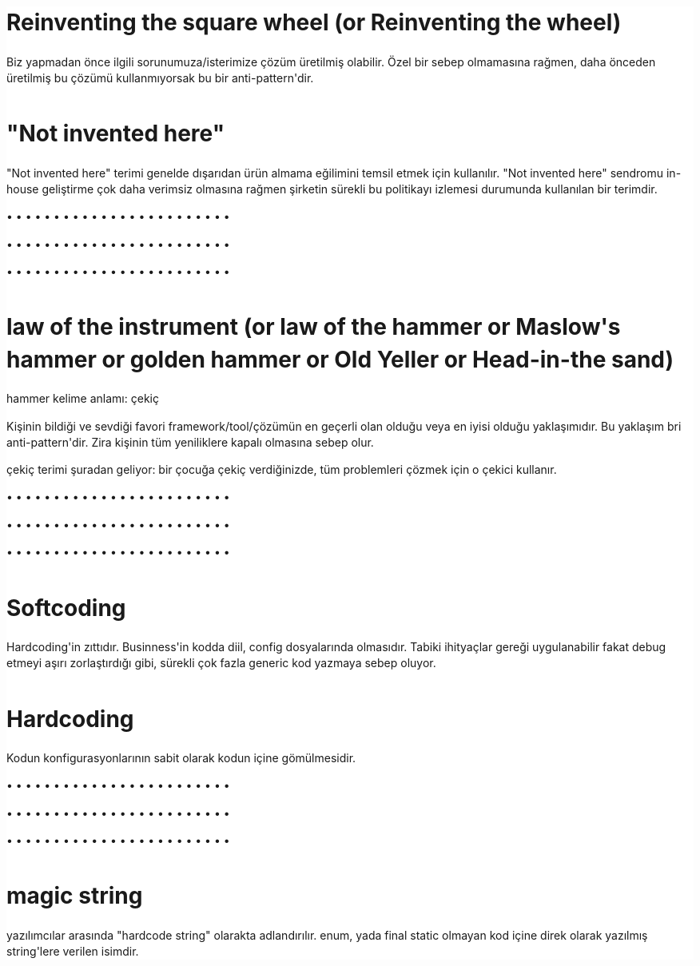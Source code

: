 # Reinventing the square wheel (or Reinventing the wheel)
Biz yapmadan önce ilgili sorunumuza/isterimize çözüm üretilmiş olabilir. Özel bir sebep olmamasına rağmen, daha önceden üretilmiş bu çözümü kullanmıyorsak bu bir anti-pattern'dir.

# "Not invented here"
"Not invented here" terimi genelde dışarıdan ürün almama eğilimini temsil etmek için kullanılır. "Not invented here" sendromu in-house geliştirme çok daha verimsiz olmasına rağmen şirketin sürekli bu politikayı izlemesi durumunda kullanılan bir terimdir.

• • • • • • • • • • • • • • • • • • • • • • • •

• • • • • • • • • • • • • • • • • • • • • • • •

• • • • • • • • • • • • • • • • • • • • • • • •

# law of the instrument (or law of the hammer or Maslow's hammer or golden hammer or Old Yeller or Head-in-the sand)
hammer kelime anlamı: çekiç

Kişinin bildiği ve sevdiği favori framework/tool/çözümün en geçerli olan olduğu veya en iyisi olduğu yaklaşımıdır. Bu yaklaşım bri anti-pattern'dir. Zira kişinin tüm yeniliklere kapalı olmasına sebep olur.

çekiç terimi şuradan geliyor: bir çocuğa çekiç verdiğinizde, tüm problemleri çözmek için o çekici kullanır.

• • • • • • • • • • • • • • • • • • • • • • • •

• • • • • • • • • • • • • • • • • • • • • • • •

• • • • • • • • • • • • • • • • • • • • • • • •

# Softcoding
Hardcoding'in zıttıdır. Businness'in kodda diil, config dosyalarında olmasıdır. Tabiki ihityaçlar gereği uygulanabilir fakat debug etmeyi aşırı zorlaştırdığı gibi, sürekli çok fazla generic kod yazmaya sebep oluyor.

# Hardcoding
Kodun konfigurasyonlarının sabit olarak kodun içine gömülmesidir.

• • • • • • • • • • • • • • • • • • • • • • • •

• • • • • • • • • • • • • • • • • • • • • • • •

• • • • • • • • • • • • • • • • • • • • • • • •

# magic string
yazılımcılar arasında "hardcode string" olarakta adlandırılır. enum, yada final static olmayan kod içine direk olarak yazılmış string'lere verilen isimdir.
